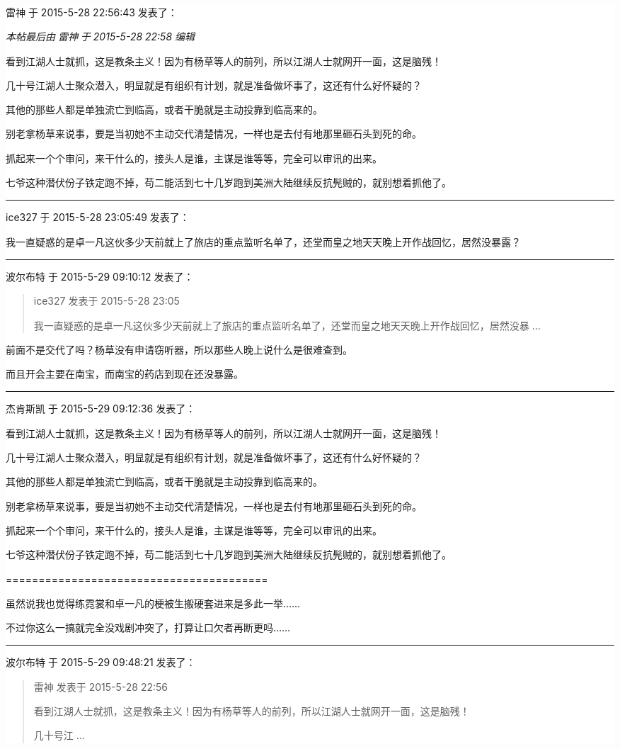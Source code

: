 雷神 于 2015-5-28 22:56:43 发表了：

_本帖最后由 雷神 于 2015-5-28 22:58 编辑_

看到江湖人士就抓，这是教条主义！因为有杨草等人的前列，所以江湖人士就网开一面，这是脑残！

几十号江湖人士聚众潜入，明显就是有组织有计划，就是准备做坏事了，这还有什么好怀疑的？

其他的那些人都是单独流亡到临高，或者干脆就是主动投靠到临高来的。

别老拿杨草来说事，要是当初她不主动交代清楚情况，一样也是去付有地那里砸石头到死的命。

抓起来一个个审问，来干什么的，接头人是谁，主谋是谁等等，完全可以审讯的出来。

七爷这种潜伏份子铁定跑不掉，苟二能活到七十几岁跑到美洲大陆继续反抗髡贼的，就别想着抓他了。

---

ice327 于 2015-5-28 23:05:49 发表了：

我一直疑惑的是卓一凡这伙多少天前就上了旅店的重点监听名单了，还堂而皇之地天天晚上开作战回忆，居然没暴露？

---

波尔布特 于 2015-5-29 09:10:12 发表了：

> ice327 发表于 2015-5-28 23:05
>
> 我一直疑惑的是卓一凡这伙多少天前就上了旅店的重点监听名单了，还堂而皇之地天天晚上开作战回忆，居然没暴 ...

前面不是交代了吗？杨草没有申请窃听器，所以那些人晚上说什么是很难查到。

而且开会主要在南宝，而南宝的药店到现在还没暴露。

---

杰肯斯凯 于 2015-5-29 09:12:36 发表了：

看到江湖人士就抓，这是教条主义！因为有杨草等人的前列，所以江湖人士就网开一面，这是脑残！

几十号江湖人士聚众潜入，明显就是有组织有计划，就是准备做坏事了，这还有什么好怀疑的？

其他的那些人都是单独流亡到临高，或者干脆就是主动投靠到临高来的。

别老拿杨草来说事，要是当初她不主动交代清楚情况，一样也是去付有地那里砸石头到死的命。

抓起来一个个审问，来干什么的，接头人是谁，主谋是谁等等，完全可以审讯的出来。

七爷这种潜伏份子铁定跑不掉，苟二能活到七十几岁跑到美洲大陆继续反抗髡贼的，就别想着抓他了。

========================================

虽然说我也觉得练霓裳和卓一凡的梗被生搬硬套进来是多此一举……

不过你这么一搞就完全没戏剧冲突了，打算让口欠者再断更吗……

---

波尔布特 于 2015-5-29 09:48:21 发表了：

> 雷神 发表于 2015-5-28 22:56
>
> 看到江湖人士就抓，这是教条主义！因为有杨草等人的前列，所以江湖人士就网开一面，这是脑残！
>
> 几十号江 ...
